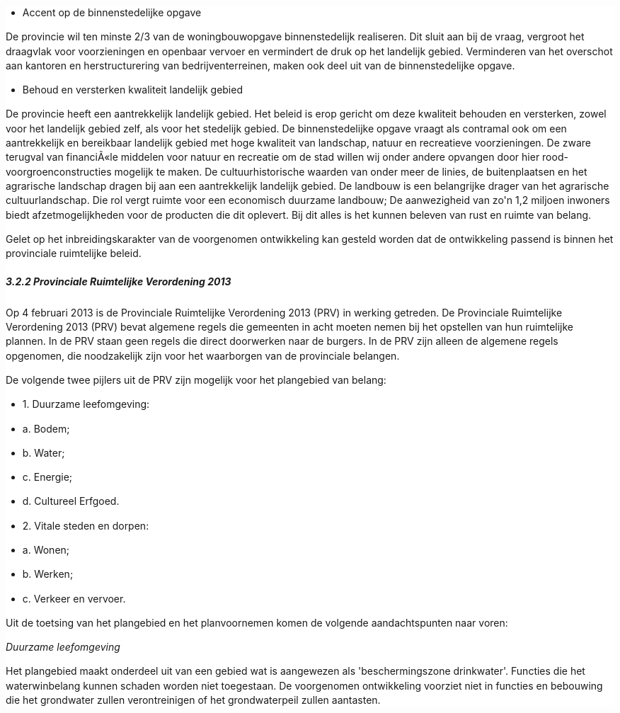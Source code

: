 * Accent op de binnenstedelijke opgave

De provincie wil ten minste 2/3 van de woningbouwopgave binnenstedelijk realiseren. Dit sluit aan bij de vraag, vergroot het draagvlak voor voorzieningen en openbaar vervoer en vermindert de druk op het landelijk gebied. Verminderen van het overschot aan kantoren en herstructurering van bedrijventerreinen, maken ook deel uit van de binnenstedelijke opgave.

* Behoud en versterken kwaliteit landelijk gebied

De provincie heeft een aantrekkelijk landelijk gebied. Het beleid is erop gericht om deze kwaliteit behouden en versterken, zowel voor het landelijk gebied zelf, als voor het stedelijk gebied. De binnenstedelijke opgave vraagt als contramal ook om een aantrekkelijk en bereikbaar landelijk gebied met hoge kwaliteit van landschap, natuur en recreatieve voorzieningen. De zware terugval van financiÃ«le middelen voor natuur en recreatie om de stad willen wij onder andere opvangen door hier rood\-voorgroenconstructies mogelijk te maken. De cultuurhistorische waarden van onder meer de linies, de buitenplaatsen en het agrarische landschap dragen bij aan een aantrekkelijk landelijk gebied. De landbouw is een belangrijke drager van het agrarische cultuurlandschap. Die rol vergt ruimte voor een economisch duurzame landbouw; De aanwezigheid van zo'n 1,2 miljoen inwoners biedt afzetmogelijkheden voor de producten die dit oplevert. Bij dit alles is het kunnen beleven van rust en ruimte van belang.

Gelet op het inbreidingskarakter van de voorgenomen ontwikkeling kan gesteld worden dat de ontwikkeling passend is binnen het provinciale ruimtelijke beleid.

##### 3\.2\.2 Provinciale Ruimtelijke Verordening 2013

Op 4 februari 2013 is de Provinciale Ruimtelijke Verordening 2013 (PRV) in werking getreden. De Provinciale Ruimtelijke Verordening 2013 (PRV) bevat algemene regels die gemeenten in acht moeten nemen bij het opstellen van hun ruimtelijke plannen. In de PRV staan geen regels die direct doorwerken naar de burgers. In de PRV zijn alleen de algemene regels opgenomen, die noodzakelijk zijn voor het waarborgen van de provinciale belangen.

De volgende twee pijlers uit de PRV zijn mogelijk voor het plangebied van belang:

* 1\. Duurzame leefomgeving:

+ a. Bodem;

+ b. Water;

+ c. Energie;

+ d. Cultureel Erfgoed.

* 2\. Vitale steden en dorpen:

+ a. Wonen;

+ b. Werken;

+ c. Verkeer en vervoer.

Uit de toetsing van het plangebied en het planvoornemen komen de volgende aandachtspunten naar voren:

*Duurzame leefomgeving*

Het plangebied maakt onderdeel uit van een gebied wat is aangewezen als 'beschermingszone drinkwater'. Functies die het waterwinbelang kunnen schaden worden niet toegestaan. De voorgenomen ontwikkeling voorziet niet in functies en bebouwing die het grondwater zullen verontreinigen of het grondwaterpeil zullen aantasten.
